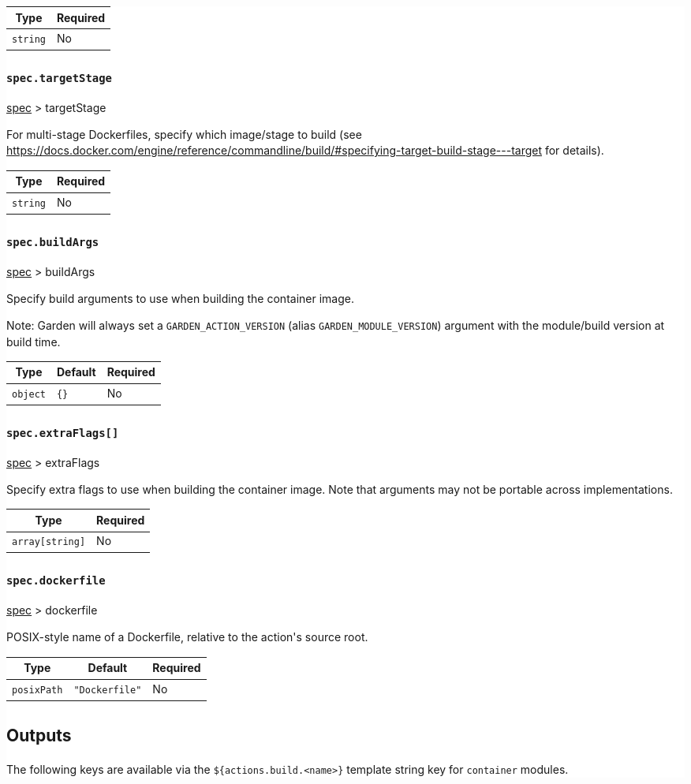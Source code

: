 | Type     | Required |
| -------- | -------- |
| `string` | No       |

### `spec.targetStage`

[spec](#spec) > targetStage

For multi-stage Dockerfiles, specify which image/stage to build (see https://docs.docker.com/engine/reference/commandline/build/#specifying-target-build-stage---target for details).

| Type     | Required |
| -------- | -------- |
| `string` | No       |

### `spec.buildArgs`

[spec](#spec) > buildArgs

Specify build arguments to use when building the container image.

Note: Garden will always set a `GARDEN_ACTION_VERSION` (alias `GARDEN_MODULE_VERSION`) argument with the module/build version at build time.

| Type     | Default | Required |
| -------- | ------- | -------- |
| `object` | `{}`    | No       |

### `spec.extraFlags[]`

[spec](#spec) > extraFlags

Specify extra flags to use when building the container image. Note that arguments may not be portable across implementations.

| Type            | Required |
| --------------- | -------- |
| `array[string]` | No       |

### `spec.dockerfile`

[spec](#spec) > dockerfile

POSIX-style name of a Dockerfile, relative to the action's source root.

| Type        | Default        | Required |
| ----------- | -------------- | -------- |
| `posixPath` | `"Dockerfile"` | No       |


## Outputs

The following keys are available via the `${actions.build.<name>}` template string key for `container`
modules.
